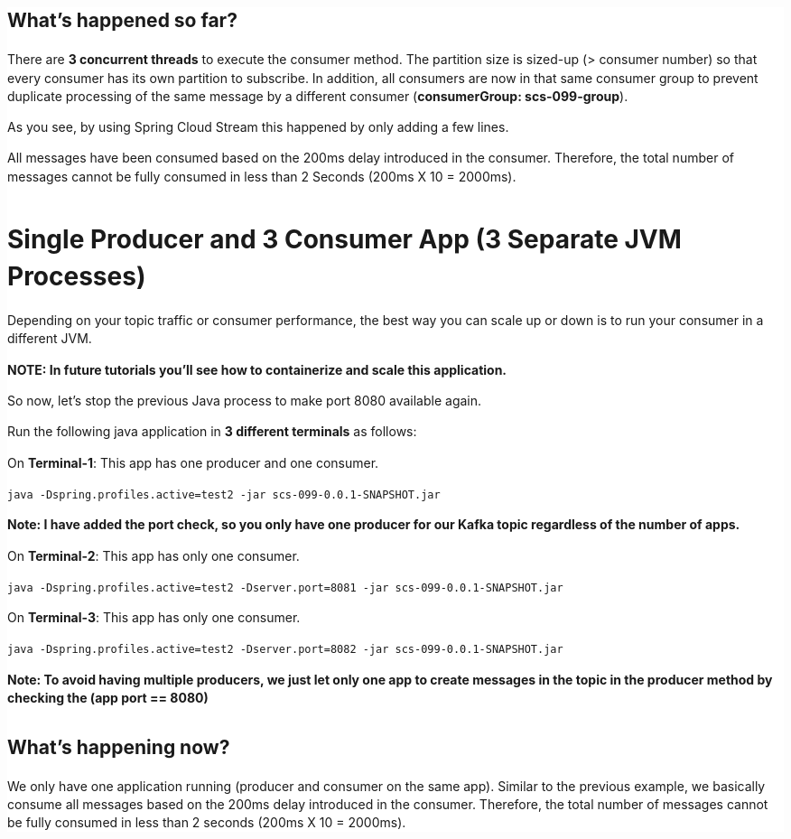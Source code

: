 ## What’s happened so far?

There are **3 concurrent threads** to execute the consumer method. The partition size is sized-up (> consumer number) so that every consumer has its own partition to subscribe. In addition, all consumers are now in that same consumer group to prevent duplicate processing of the same message by a different consumer (**consumerGroup: scs-099-group**).

As you see, by using Spring Cloud Stream this happened by only adding a few lines.

<center><src="https://tanzu.vmware.com/developer/guides/spring-cloud-stream-kafka-p1/images/kafka-events-intro-099-4.svg"></center>

All messages have been consumed based on the 200ms delay introduced in the consumer. Therefore, the total number of messages cannot be fully consumed in less than 2 Seconds (200ms X 10 = 2000ms).

# Single Producer and 3 Consumer App (3 Separate JVM Processes)

Depending on your topic traffic or consumer performance, the best way you can scale up or down is to run your consumer in a different JVM.

**NOTE: In future tutorials you’ll see how to containerize and scale this application.**

So now, let’s stop the previous Java process to make port 8080 available again.

Run the following java application in **3 different terminals** as follows:

On **Terminal-1**: This app has one producer and one consumer.

```
java -Dspring.profiles.active=test2 -jar scs-099-0.0.1-SNAPSHOT.jar
```

**Note: I have added the port check, so you only have one producer for our Kafka topic regardless of the number of apps.**

On **Terminal-2**: This app has only one consumer.

```
java -Dspring.profiles.active=test2 -Dserver.port=8081 -jar scs-099-0.0.1-SNAPSHOT.jar
```

On **Terminal-3**: This app has only one consumer.

```
java -Dspring.profiles.active=test2 -Dserver.port=8082 -jar scs-099-0.0.1-SNAPSHOT.jar
```

<center><src="https://tanzu.vmware.com/developer/guides/spring-cloud-stream-kafka-p1/images/kafka-events-intro-099-3.svg"></center>

**Note: To avoid having multiple producers, we just let only one app to create messages in the topic in the producer method by checking the (app port == 8080)**

## What’s happening now?

We only have one application running (producer and consumer on the same app). Similar to the previous example, we basically consume all messages based on the 200ms delay introduced in the consumer. Therefore, the total number of messages cannot be fully consumed in less than 2 seconds (200ms X 10 = 2000ms).
